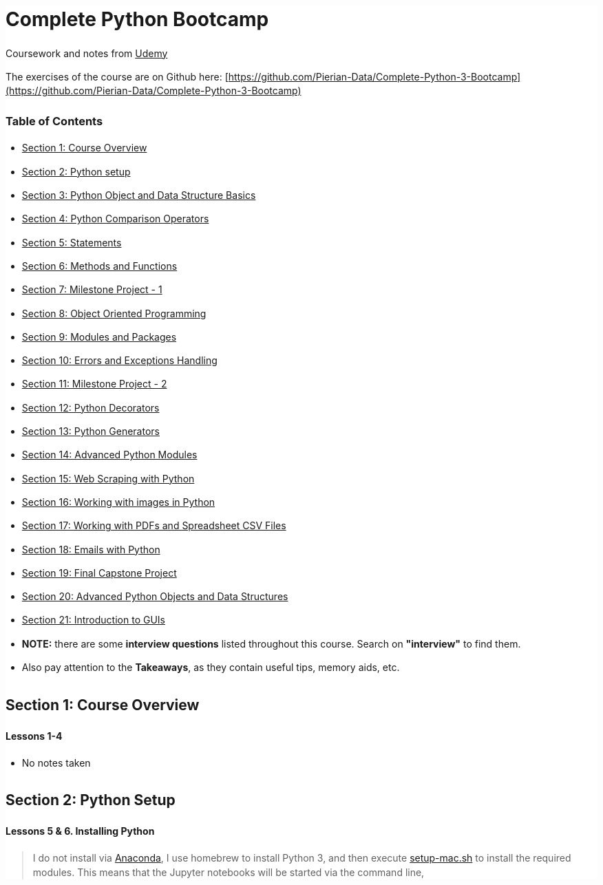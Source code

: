 # Complete Python Bootcamp
Coursework and notes from [Udemy](https://www.udemy.com/complete-python-bootcamp/)

The exercises of the course are on Github here: [https://github.com/Pierian-Data/Complete-Python-3-Bootcamp](https://github.com/Pierian-Data/Complete-Python-3-Bootcamp)

### Table of Contents

* [Section 1: Course Overview](#1)
* [Section 2: Python setup](#2)
* [Section 3: Python Object and Data Structure Basics](#3)
* [Section 4: Python Comparison Operators](#4)
* [Section 5: Statements](#5)
* [Section 6: Methods and Functions](#6)
* [Section 7: Milestone Project - 1](#7)
* [Section 8: Object Oriented Programming](#8)
* [Section 9: Modules and Packages](#9)
* [Section 10: Errors and Exceptions Handling](#10)
* [Section 11: Milestone Project - 2](#11)
* [Section 12: Python Decorators](#12)
* [Section 13: Python Generators](#13)
* [Section 14: Advanced Python Modules](#14)
* [Section 15: Web Scraping with Python](#15)
* [Section 16: Working with images in Python](#16)
* [Section 17: Working with PDFs and Spreadsheet CSV Files](#17)
* [Section 18: Emails with Python](#18)
* [Section 19: Final Capstone Project](#19)
* [Section 20: Advanced Python Objects and Data Structures](#20)
* [Section 21: Introduction to GUIs](#21)

* **NOTE:** there are some **interview questions** listed throughout this course. Search on **"interview"** to find them.

* Also pay attention to the **Takeaways**, as they contain useful tips, memory aids, etc.


<a name="1"></a>
## Section 1: Course Overview

#### Lessons 1-4

* No notes taken

<a name="2"></a>
## Section 2: Python Setup

#### Lessons 5 & 6. Installing Python

> I do not install via [Anaconda](https://www.anaconda.com/distribution/), I use homebrew to install Python 3, and then execute [setup-mac.sh](https://gist.github.com/sund0g/3f6f62c4d7f1145ea1070fd9f255a1bc) to install the required modules. This means that the Jupyter notebooks will be started via the command line,
